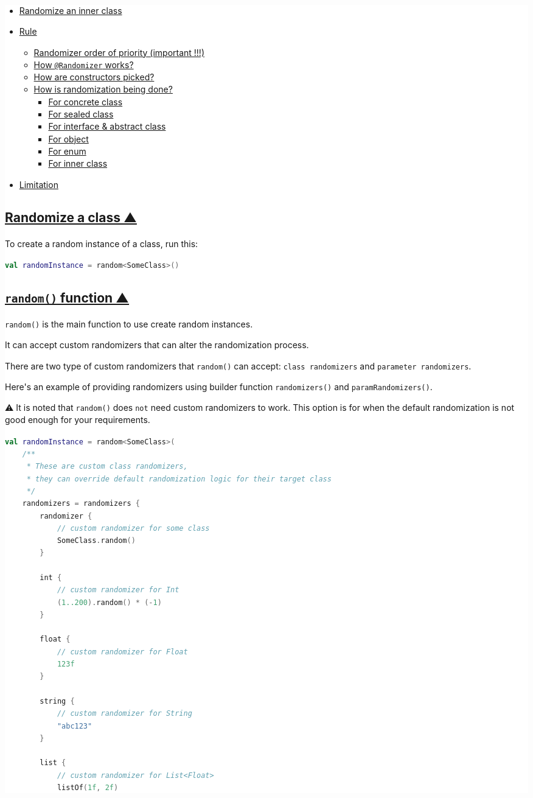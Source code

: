 - [Randomize an inner class](#how-to-6)

- [Rule](#rule)
  - [Randomizer order of priority (important !!!)](#rule-4)
  - [How `@Randomizer` works?](#rule-2)
  - [How are constructors picked?](#rule-3)
  - [How is randomization being done?](#rule-1)
      - [For concrete class](#rule-1-1)
      - [For sealed class](#rule-1-2)
      - [For interface & abstract class](#rule-1-3)
      - [For object](#rule-1-4)
      - [For enum](#rule-1-5)
      - [For inner class](#rule-1-6)
- [Limitation](#limitation)


## [Randomize a class &#9650;](#top) <a id="how-to-1"></a>
To create a random instance of a class, run this:
```kotlin
val randomInstance = random<SomeClass>()
```
## [`random()` function &#9650;](#top)<a id="random-function"></a>
`random()` is the main function to use create random instances. 

It can accept custom randomizers that can alter the randomization process. 

There are two type of custom randomizers that `random()` can accept: `class randomizers` and `parameter randomizers`.

Here's an example of providing randomizers using builder function `randomizers()` and `paramRandomizers()`.

⚠️ It is noted that `random()` does `not` need custom randomizers to work. This option is for when the default randomization is not good enough for your requirements.

```kotlin
val randomInstance = random<SomeClass>(
    /**
     * These are custom class randomizers,
     * they can override default randomization logic for their target class
     */
    randomizers = randomizers {
        randomizer {
            // custom randomizer for some class 
            SomeClass.random()
        }

        int {
            // custom randomizer for Int
            (1..200).random() * (-1)
        }

        float {
            // custom randomizer for Float
            123f
        }

        string {
            // custom randomizer for String
            "abc123"
        }

        list {
            // custom randomizer for List<Float>
            listOf(1f, 2f)
```